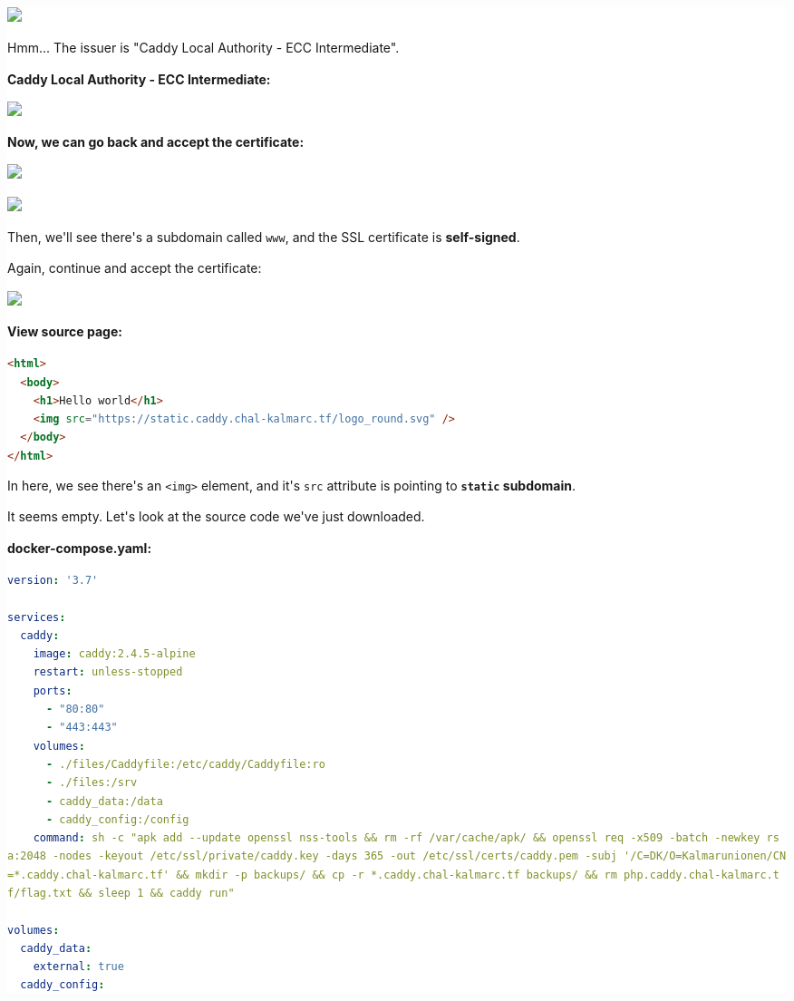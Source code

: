 ![](https://raw.githubusercontent.com/siunam321/CTF-Writeups/main/KalmarCTF-2023/images/Pasted%20image%2020230304121238.png)

Hmm... The issuer is "Caddy Local Authority - ECC Intermediate".

**Caddy Local Authority - ECC Intermediate:**

![](https://raw.githubusercontent.com/siunam321/CTF-Writeups/main/KalmarCTF-2023/images/Pasted%20image%2020230304121348.png)

**Now, we can go back and accept the certificate:**

![](https://raw.githubusercontent.com/siunam321/CTF-Writeups/main/KalmarCTF-2023/images/Pasted%20image%2020230304121427.png)

![](https://raw.githubusercontent.com/siunam321/CTF-Writeups/main/KalmarCTF-2023/images/Pasted%20image%2020230304121447.png)

Then, we'll see there's a subdomain called `www`, and the SSL certificate is **self-signed**.

Again, continue and accept the certificate:

![](https://raw.githubusercontent.com/siunam321/CTF-Writeups/main/KalmarCTF-2023/images/Pasted%20image%2020230304121554.png)

**View source page:**
```html
<html>
  <body>
    <h1>Hello world</h1>
    <img src="https://static.caddy.chal-kalmarc.tf/logo_round.svg" />
  </body>
</html>
```

In here, we see there's an `<img>` element, and it's `src` attribute is pointing to **`static` subdomain**.

It seems empty. Let's look at the source code we've just downloaded.

**docker-compose.yaml:**
```yaml
version: '3.7'

services:
  caddy:
    image: caddy:2.4.5-alpine
    restart: unless-stopped
    ports:
      - "80:80"
      - "443:443"
    volumes:
      - ./files/Caddyfile:/etc/caddy/Caddyfile:ro
      - ./files:/srv
      - caddy_data:/data
      - caddy_config:/config
    command: sh -c "apk add --update openssl nss-tools && rm -rf /var/cache/apk/ && openssl req -x509 -batch -newkey rsa:2048 -nodes -keyout /etc/ssl/private/caddy.key -days 365 -out /etc/ssl/certs/caddy.pem -subj '/C=DK/O=Kalmarunionen/CN=*.caddy.chal-kalmarc.tf' && mkdir -p backups/ && cp -r *.caddy.chal-kalmarc.tf backups/ && rm php.caddy.chal-kalmarc.tf/flag.txt && sleep 1 && caddy run"

volumes:
  caddy_data:
    external: true
  caddy_config:
```
